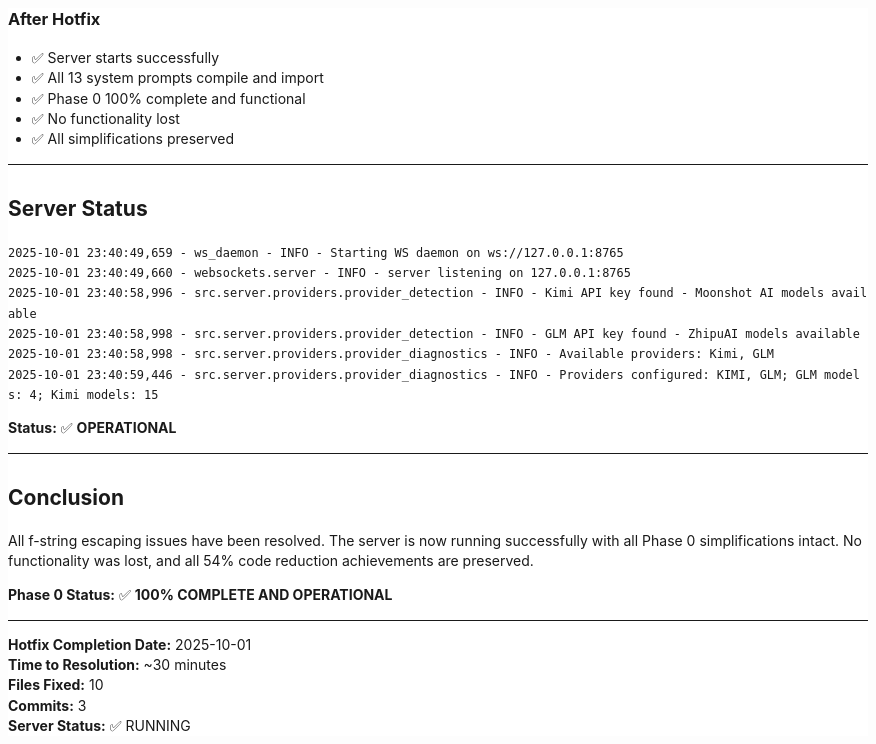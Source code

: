 ### After Hotfix
- ✅ Server starts successfully
- ✅ All 13 system prompts compile and import
- ✅ Phase 0 100% complete and functional
- ✅ No functionality lost
- ✅ All simplifications preserved

---

## Server Status

```
2025-10-01 23:40:49,659 - ws_daemon - INFO - Starting WS daemon on ws://127.0.0.1:8765
2025-10-01 23:40:49,660 - websockets.server - INFO - server listening on 127.0.0.1:8765
2025-10-01 23:40:58,996 - src.server.providers.provider_detection - INFO - Kimi API key found - Moonshot AI models available
2025-10-01 23:40:58,998 - src.server.providers.provider_detection - INFO - GLM API key found - ZhipuAI models available
2025-10-01 23:40:58,998 - src.server.providers.provider_diagnostics - INFO - Available providers: Kimi, GLM
2025-10-01 23:40:59,446 - src.server.providers.provider_diagnostics - INFO - Providers configured: KIMI, GLM; GLM models: 4; Kimi models: 15
```

**Status:** ✅ **OPERATIONAL**

---

## Conclusion

All f-string escaping issues have been resolved. The server is now running successfully with all Phase 0 simplifications intact. No functionality was lost, and all 54% code reduction achievements are preserved.

**Phase 0 Status:** ✅ **100% COMPLETE AND OPERATIONAL**

---

**Hotfix Completion Date:** 2025-10-01  
**Time to Resolution:** ~30 minutes  
**Files Fixed:** 10  
**Commits:** 3  
**Server Status:** ✅ RUNNING

